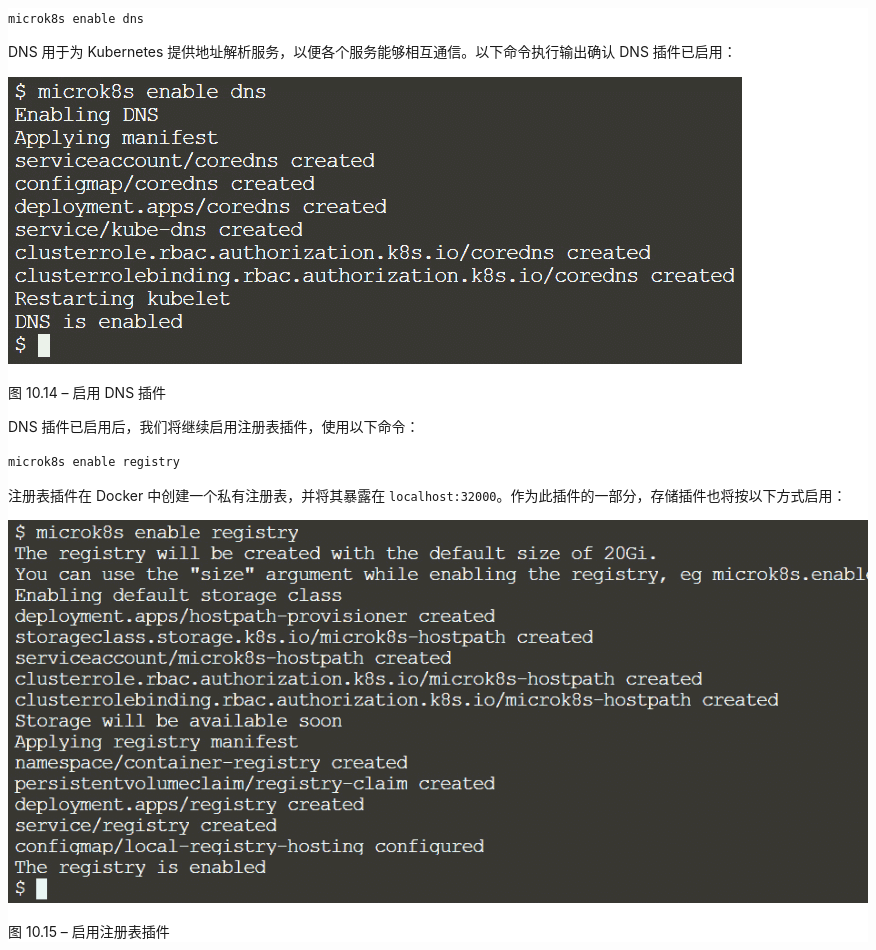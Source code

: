 ```
microk8s enable dns
```

DNS 用于为 Kubernetes 提供地址解析服务，以便各个服务能够相互通信。以下命令执行输出确认 DNS 插件已启用：

![图 10.14 – 启用 DNS 插件](img/Figure_10.14_B18115.jpg)

图 10.14 – 启用 DNS 插件

DNS 插件已启用后，我们将继续启用注册表插件，使用以下命令：

```
microk8s enable registry
```

注册表插件在 Docker 中创建一个私有注册表，并将其暴露在 `localhost:32000`。作为此插件的一部分，存储插件也将按以下方式启用：

![图 10.15 – 启用注册表插件](img/Figure_10.15_B18115.jpg)

图 10.15 – 启用注册表插件
